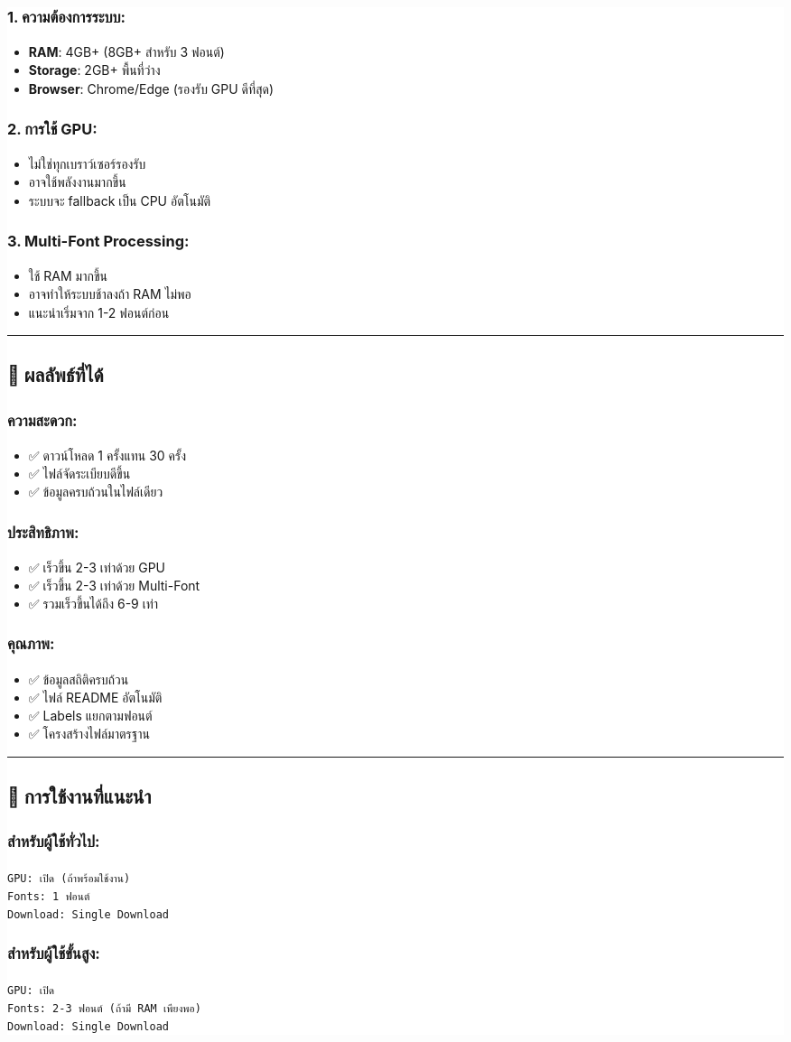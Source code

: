 ### **1. ความต้องการระบบ:**
- **RAM**: 4GB+ (8GB+ สำหรับ 3 ฟอนต์)
- **Storage**: 2GB+ พื้นที่ว่าง
- **Browser**: Chrome/Edge (รองรับ GPU ดีที่สุด)

### **2. การใช้ GPU:**
- ไม่ใช่ทุกเบราว์เซอร์รองรับ
- อาจใช้พลังงานมากขึ้น
- ระบบจะ fallback เป็น CPU อัตโนมัติ

### **3. Multi-Font Processing:**
- ใช้ RAM มากขึ้น
- อาจทำให้ระบบช้าลงถ้า RAM ไม่พอ
- แนะนำเริ่มจาก 1-2 ฟอนต์ก่อน

---

## 🎉 **ผลลัพธ์ที่ได้**

### **ความสะดวก:**
- ✅ ดาวน์โหลด 1 ครั้งแทน 30 ครั้ง
- ✅ ไฟล์จัดระเบียบดีขึ้น
- ✅ ข้อมูลครบถ้วนในไฟล์เดียว

### **ประสิทธิภาพ:**
- ✅ เร็วขึ้น 2-3 เท่าด้วย GPU
- ✅ เร็วขึ้น 2-3 เท่าด้วย Multi-Font
- ✅ รวมเร็วขึ้นได้ถึง 6-9 เท่า

### **คุณภาพ:**
- ✅ ข้อมูลสถิติครบถ้วน
- ✅ ไฟล์ README อัตโนมัติ
- ✅ Labels แยกตามฟอนต์
- ✅ โครงสร้างไฟล์มาตรฐาน

---

## 🚀 **การใช้งานที่แนะนำ**

### **สำหรับผู้ใช้ทั่วไป:**
```
GPU: เปิด (ถ้าพร้อมใช้งาน)
Fonts: 1 ฟอนต์
Download: Single Download
```

### **สำหรับผู้ใช้ขั้นสูง:**
```
GPU: เปิด
Fonts: 2-3 ฟอนต์ (ถ้ามี RAM เพียงพอ)
Download: Single Download
```
